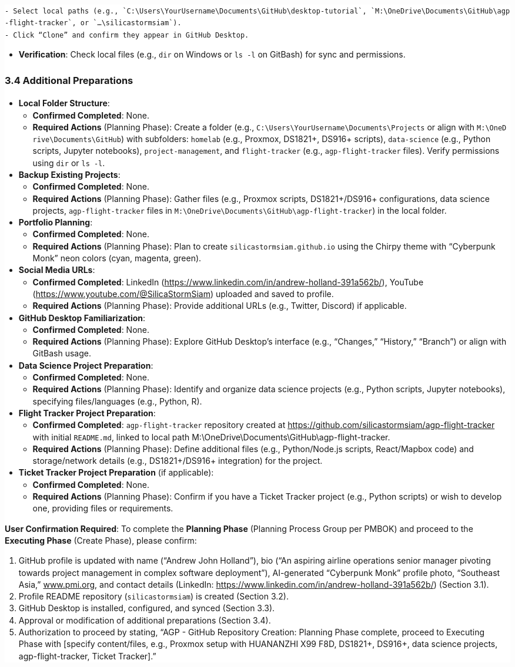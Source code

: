     - Select local paths (e.g., `C:\Users\YourUsername\Documents\GitHub\desktop-tutorial`, `M:\OneDrive\Documents\GitHub\agp-flight-tracker`, or `…\silicastormsiam`).
    - Click “Clone” and confirm they appear in GitHub Desktop.
- **Verification**: Check local files (e.g., `dir` on Windows or `ls -l` on GitBash) for sync and permissions.

### 3.4 Additional Preparations
- **Local Folder Structure**:
  - **Confirmed Completed**: None.
  - **Required Actions** (Planning Phase): Create a folder (e.g., `C:\Users\YourUsername\Documents\Projects` or align with `M:\OneDrive\Documents\GitHub`) with subfolders: `homelab` (e.g., Proxmox, DS1821+, DS916+ scripts), `data-science` (e.g., Python scripts, Jupyter notebooks), `project-management`, and `flight-tracker` (e.g., `agp-flight-tracker` files). Verify permissions using `dir` or `ls -l`.
- **Backup Existing Projects**:
  - **Confirmed Completed**: None.
  - **Required Actions** (Planning Phase): Gather files (e.g., Proxmox scripts, DS1821+/DS916+ configurations, data science projects, `agp-flight-tracker` files in `M:\OneDrive\Documents\GitHub\agp-flight-tracker`) in the local folder.
- **Portfolio Planning**:
  - **Confirmed Completed**: None.
  - **Required Actions** (Planning Phase): Plan to create `silicastormsiam.github.io` using the Chirpy theme with “Cyberpunk Monk” neon colors (cyan, magenta, green).
- **Social Media URLs**:
  - **Confirmed Completed**: LinkedIn (https://www.linkedin.com/in/andrew-holland-391a562b/), YouTube (https://www.youtube.com/@SilicaStormSiam) uploaded and saved to profile.
  - **Required Actions** (Planning Phase): Provide additional URLs (e.g., Twitter, Discord) if applicable.
- **GitHub Desktop Familiarization**:
  - **Confirmed Completed**: None.
  - **Required Actions** (Planning Phase): Explore GitHub Desktop’s interface (e.g., “Changes,” “History,” “Branch”) or align with GitBash usage.
- **Data Science Project Preparation**:
  - **Confirmed Completed**: None.
  - **Required Actions** (Planning Phase): Identify and organize data science projects (e.g., Python scripts, Jupyter notebooks), specifying files/languages (e.g., Python, R).
- **Flight Tracker Project Preparation**:
  - **Confirmed Completed**: `agp-flight-tracker` repository created at https://github.com/silicastormsiam/agp-flight-tracker with initial `README.md`, linked to local path M:\OneDrive\Documents\GitHub\agp-flight-tracker.
  - **Required Actions** (Planning Phase): Define additional files (e.g., Python/Node.js scripts, React/Mapbox code) and storage/network details (e.g., DS1821+/DS916+ integration) for the project.
- **Ticket Tracker Project Preparation** (if applicable):
  - **Confirmed Completed**: None.
  - **Required Actions** (Planning Phase): Confirm if you have a Ticket Tracker project (e.g., Python scripts) or wish to develop one, providing files or requirements.

**User Confirmation Required**:
To complete the **Planning Phase** (Planning Process Group per PMBOK) and proceed to the **Executing Phase** (Create Phase), please confirm:
1. GitHub profile is updated with name (“Andrew John Holland”), bio (“An aspiring airline operations senior manager pivoting towards project management in complex software deployment”), AI-generated “Cyberpunk Monk” profile photo, “Southeast Asia,” www.pmi.org, and contact details (LinkedIn: https://www.linkedin.com/in/andrew-holland-391a562b/) (Section 3.1).
2. Profile README repository (`silicastormsiam`) is created (Section 3.2).
3. GitHub Desktop is installed, configured, and synced (Section 3.3).
4. Approval or modification of additional preparations (Section 3.4).
5. Authorization to proceed by stating, “AGP - GitHub Repository Creation: Planning Phase complete, proceed to Executing Phase with [specify content/files, e.g., Proxmox setup with HUANANZHI X99 F8D, DS1821+, DS916+, data science projects, agp-flight-tracker, Ticket Tracker].”